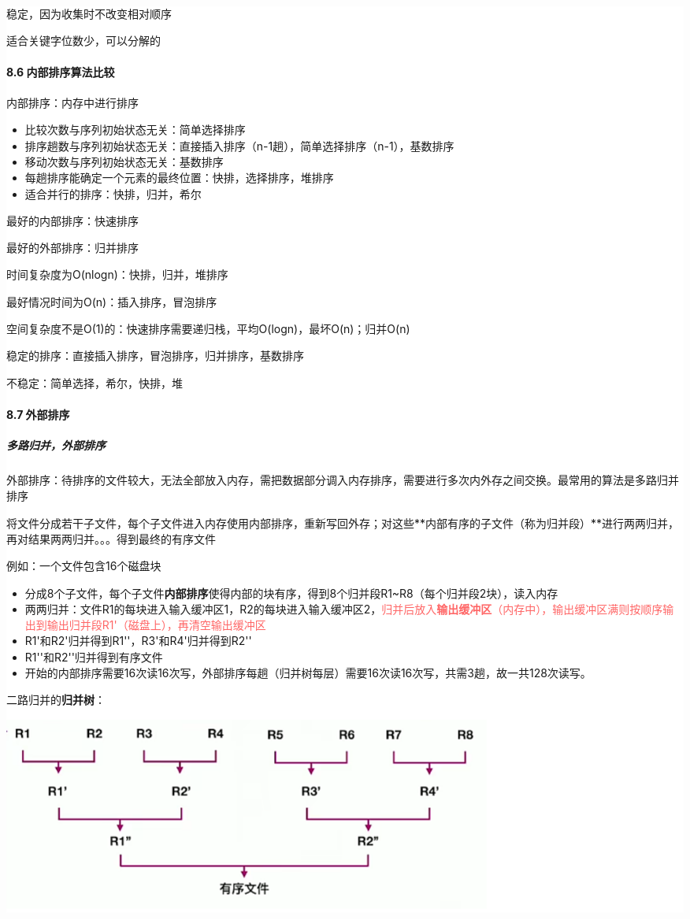 稳定，因为收集时不改变相对顺序

适合关键字位数少，可以分解的

#### 8.6 内部排序算法比较

内部排序：内存中进行排序

- 比较次数与序列初始状态无关：简单选择排序
- 排序趟数与序列初始状态无关：直接插入排序（n-1趟），简单选择排序（n-1），基数排序
- 移动次数与序列初始状态无关：基数排序
- 每趟排序能确定一个元素的最终位置：快排，选择排序，堆排序
- 适合并行的排序：快排，归并，希尔

最好的内部排序：快速排序

最好的外部排序：归并排序

时间复杂度为O(nlogn)：快排，归并，堆排序

最好情况时间为O(n)：插入排序，冒泡排序



空间复杂度不是O(1)的：快速排序需要递归栈，平均O(logn)，最坏O(n)；归并O(n)

稳定的排序：直接插入排序，冒泡排序，归并排序，基数排序

不稳定：简单选择，希尔，快排，堆

#### 8.7 外部排序

##### 多路归并，外部排序

外部排序：待排序的文件较大，无法全部放入内存，需把数据部分调入内存排序，需要进行多次内外存之间交换。最常用的算法是多路归并排序

将文件分成若干子文件，每个子文件进入内存使用内部排序，重新写回外存；对这些**内部有序的子文件（称为归并段）**进行两两归并，再对结果两两归并。。。得到最终的有序文件

例如：一个文件包含16个磁盘块

- 分成8个子文件，每个子文件**内部排序**使得内部的块有序，得到8个归并段R1~R8（每个归并段2块），读入内存
- 两两归并：文件R1的每块进入输入缓冲区1，R2的每块进入输入缓冲区2，<font color=ff6666>归并后放入**输出缓冲区**（内存中），输出缓冲区满则按顺序输出到输出归并段R1'（磁盘上），再清空输出缓冲区</font>
- R1'和R2'归并得到R1''，R3'和R4'归并得到R2''
- R1''和R2''归并得到有序文件
- 开始的内部排序需要16次读16次写，外部排序每趟（归并树每层）需要16次读16次写，共需3趟，故一共128次读写。

二路归并的**归并树**：

<img src="pic_ds\外部排序归并树.png" alt="外部排序归并树" style="zoom:80%;" />
